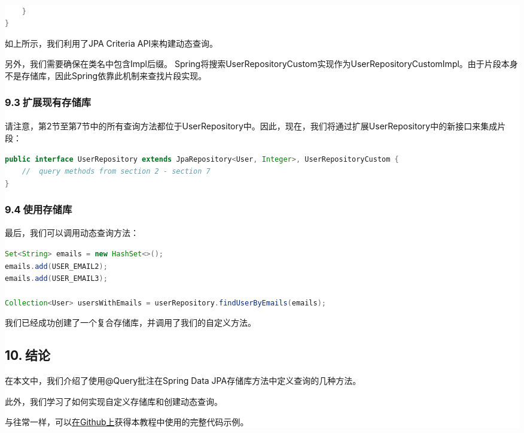 ```java
    }
}
```

如上所示，我们利用了JPA Criteria API来构建动态查询。

另外，我们需要确保在类名中包含Impl后缀。 Spring将搜索UserRepositoryCustom实现作为UserRepositoryCustomImpl。由于片段本身不是存储库，因此Spring依靠此机制来查找片段实现。

### 9.3 扩展现有存储库
请注意，第2节至第7节中的所有查询方法都位于UserRepository中。因此，现在，我们将通过扩展UserRepository中的新接口来集成片段：

```java
public interface UserRepository extends JpaRepository<User, Integer>, UserRepositoryCustom {
    //  query methods from section 2 - section 7
}
```

### 9.4 使用存储库
最后，我们可以调用动态查询方法：

```java
Set<String> emails = new HashSet<>();
emails.add(USER_EMAIL2);
emails.add(USER_EMAIL3);

Collection<User> usersWithEmails = userRepository.findUserByEmails(emails);
```

我们已经成功创建了一个复合存储库，并调用了我们的自定义方法。

## 10. 结论
在本文中，我们介绍了使用@Query批注在Spring Data JPA存储库方法中定义查询的几种方法。

此外，我们学习了如何实现自定义存储库和创建动态查询。

与往常一样，可以[在Github上](https://github.com/tomlxq/tutorials/tree/master/persistence-modules/spring-persistence-simple)获得本教程中使用的完整代码示例。

